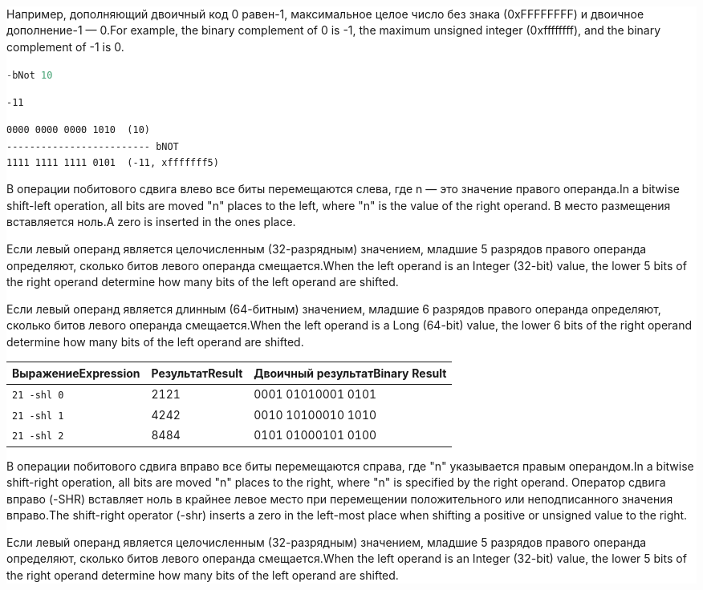 <span data-ttu-id="55017-281">Например, дополняющий двоичный код 0 равен-1, максимальное целое число без знака (0xFFFFFFFF) и двоичное дополнение-1 — 0.</span><span class="sxs-lookup"><span data-stu-id="55017-281">For example, the binary complement of 0 is -1, the maximum unsigned integer (0xffffffff), and the binary complement of -1 is 0.</span></span>

```powershell
-bNot 10
```

```Output
-11
```

```
0000 0000 0000 1010  (10)
------------------------- bNOT
1111 1111 1111 0101  (-11, xfffffff5)
```

<span data-ttu-id="55017-282">В операции побитового сдвига влево все биты перемещаются слева, где n — это значение правого операнда.</span><span class="sxs-lookup"><span data-stu-id="55017-282">In a bitwise shift-left operation, all bits are moved "n" places to the left, where "n" is the value of the right operand.</span></span> <span data-ttu-id="55017-283">В место размещения вставляется ноль.</span><span class="sxs-lookup"><span data-stu-id="55017-283">A zero is inserted in the ones place.</span></span>

<span data-ttu-id="55017-284">Если левый операнд является целочисленным (32-разрядным) значением, младшие 5 разрядов правого операнда определяют, сколько битов левого операнда смещается.</span><span class="sxs-lookup"><span data-stu-id="55017-284">When the left operand is an Integer (32-bit) value, the lower 5 bits of the right operand determine how many bits of the left operand are shifted.</span></span>

<span data-ttu-id="55017-285">Если левый операнд является длинным (64-битным) значением, младшие 6 разрядов правого операнда определяют, сколько битов левого операнда смещается.</span><span class="sxs-lookup"><span data-stu-id="55017-285">When the left operand is a Long (64-bit) value, the lower 6 bits of the right operand determine how many bits of the left operand are shifted.</span></span>

|<span data-ttu-id="55017-286">Выражение</span><span class="sxs-lookup"><span data-stu-id="55017-286">Expression</span></span> |<span data-ttu-id="55017-287">Результат</span><span class="sxs-lookup"><span data-stu-id="55017-287">Result</span></span>|<span data-ttu-id="55017-288">Двоичный результат</span><span class="sxs-lookup"><span data-stu-id="55017-288">Binary Result</span></span>|
|-----------|------|-------------|
|`21 -shl 0`|<span data-ttu-id="55017-289">21</span><span class="sxs-lookup"><span data-stu-id="55017-289">21</span></span>    |<span data-ttu-id="55017-290">0001 0101</span><span class="sxs-lookup"><span data-stu-id="55017-290">0001 0101</span></span>    |
|`21 -shl 1`|<span data-ttu-id="55017-291">42</span><span class="sxs-lookup"><span data-stu-id="55017-291">42</span></span>    |<span data-ttu-id="55017-292">0010 1010</span><span class="sxs-lookup"><span data-stu-id="55017-292">0010 1010</span></span>    |
|`21 -shl 2`|<span data-ttu-id="55017-293">84</span><span class="sxs-lookup"><span data-stu-id="55017-293">84</span></span>    |<span data-ttu-id="55017-294">0101 0100</span><span class="sxs-lookup"><span data-stu-id="55017-294">0101 0100</span></span>    |

<span data-ttu-id="55017-295">В операции побитового сдвига вправо все биты перемещаются справа, где "n" указывается правым операндом.</span><span class="sxs-lookup"><span data-stu-id="55017-295">In a bitwise shift-right operation, all bits are moved "n" places to the right, where "n" is specified by the right operand.</span></span> <span data-ttu-id="55017-296">Оператор сдвига вправо (-SHR) вставляет ноль в крайнее левое место при перемещении положительного или неподписанного значения вправо.</span><span class="sxs-lookup"><span data-stu-id="55017-296">The shift-right operator (-shr) inserts a zero in the left-most place when shifting a positive or unsigned value to the right.</span></span>

<span data-ttu-id="55017-297">Если левый операнд является целочисленным (32-разрядным) значением, младшие 5 разрядов правого операнда определяют, сколько битов левого операнда смещается.</span><span class="sxs-lookup"><span data-stu-id="55017-297">When the left operand is an Integer (32-bit) value, the lower 5 bits of the right operand determine how many bits of the left operand are shifted.</span></span>
